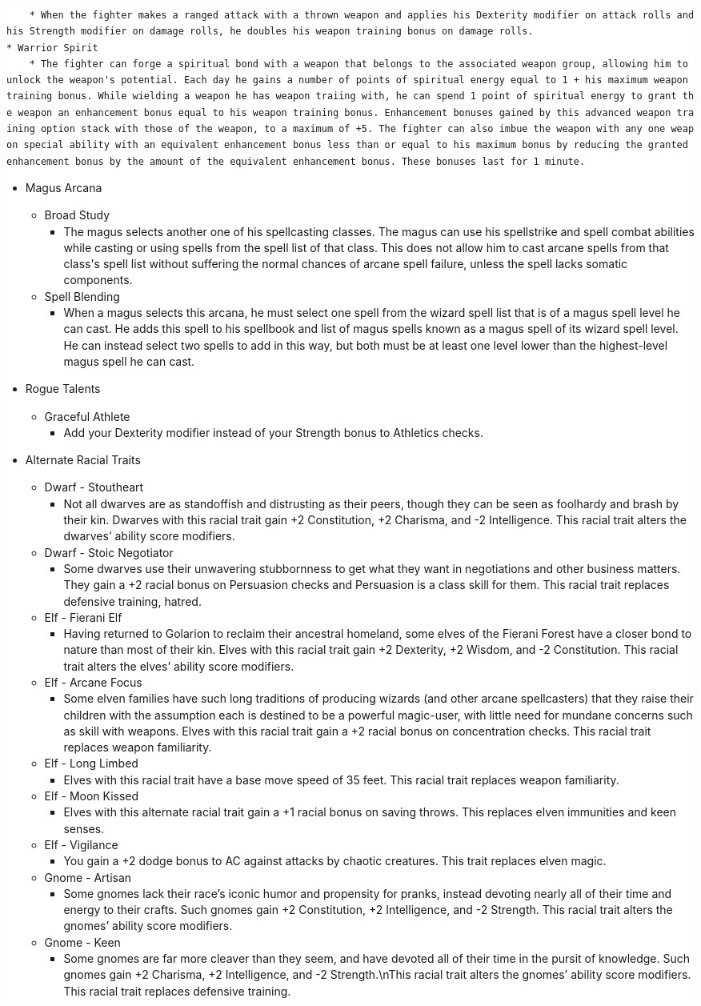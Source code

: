        * When the fighter makes a ranged attack with a thrown weapon and applies his Dexterity modifier on attack rolls and his Strength modifier on damage rolls, he doubles his weapon training bonus on damage rolls.
    * Warrior Spirit
        * The fighter can forge a spiritual bond with a weapon that belongs to the associated weapon group, allowing him to unlock the weapon's potential. Each day he gains a number of points of spiritual energy equal to 1 + his maximum weapon training bonus. While wielding a weapon he has weapon traiing with, he can spend 1 point of spiritual energy to grant the weapon an enhancement bonus equal to his weapon training bonus. Enhancement bonuses gained by this advanced weapon training option stack with those of the weapon, to a maximum of +5. The fighter can also imbue the weapon with any one weapon special ability with an equivalent enhancement bonus less than or equal to his maximum bonus by reducing the granted enhancement bonus by the amount of the equivalent enhancement bonus. These bonuses last for 1 minute.

* Magus Arcana
    * Broad Study
        * The magus selects another one of his spellcasting classes. The magus can use his spellstrike and spell combat abilities while casting or using spells from the spell list of that class. This does not allow him to cast arcane spells from that class's spell list without suffering the normal chances of arcane spell failure, unless the spell lacks somatic components.
    * Spell Blending
        * When a magus selects this arcana, he must select one spell from the wizard spell list that is of a magus spell level he can cast. He adds this spell to his spellbook and list of magus spells known as a magus spell of its wizard spell level. He can instead select two spells to add in this way, but both must be at least one level lower than the highest-level magus spell he can cast.

* Rogue Talents
    * Graceful Athlete
        * Add your Dexterity modifier instead of your Strength bonus to Athletics checks.

* Alternate Racial Traits
    * Dwarf - Stoutheart
        * Not all dwarves are as standoffish and distrusting as their peers, though they can be seen as foolhardy and brash by their kin. Dwarves with this racial trait gain +2 Constitution, +2 Charisma, and -2 Intelligence. This racial trait alters the dwarves’ ability score modifiers.
    * Dwarf - Stoic Negotiator
        * Some dwarves use their unwavering stubbornness to get what they want in negotiations and other business matters. They gain a +2 racial bonus on Persuasion checks and Persuasion is a class skill for them. This racial trait replaces defensive training, hatred.
    * Elf - Fierani Elf
        * Having returned to Golarion to reclaim their ancestral homeland, some elves of the Fierani Forest have a closer bond to nature than most of their kin. Elves with this racial trait gain +2 Dexterity, +2 Wisdom, and -2 Constitution. This racial trait alters the elves’ ability score modifiers.
    * Elf - Arcane Focus
        * Some elven families have such long traditions of producing wizards (and other arcane spellcasters) that they raise their children with the assumption each is destined to be a powerful magic-user, with little need for mundane concerns such as skill with weapons. Elves with this racial trait gain a +2 racial bonus on concentration checks. This racial trait replaces weapon familiarity.
    * Elf - Long Limbed
        * Elves with this racial trait have a base move speed of 35 feet. This racial trait replaces weapon familiarity.
    * Elf - Moon Kissed
        * Elves with this alternate racial trait gain a +1 racial bonus on saving throws. This replaces elven immunities and keen senses.
    * Elf - Vigilance
        * You gain a +2 dodge bonus to AC against attacks by chaotic creatures. This trait replaces elven magic.
    * Gnome - Artisan
        * Some gnomes lack their race’s iconic humor and propensity for pranks, instead devoting nearly all of their time and energy to their crafts. Such gnomes gain +2 Constitution, +2 Intelligence, and -2 Strength. This racial trait alters the gnomes’ ability score modifiers.
    * Gnome - Keen
        * Some gnomes are far more cleaver than they seem, and have devoted all of their time in the pursit of knowledge. Such gnomes gain +2 Charisma, +2 Intelligence, and -2 Strength.\nThis racial trait alters the gnomes’ ability score modifiers. This racial trait replaces defensive training.